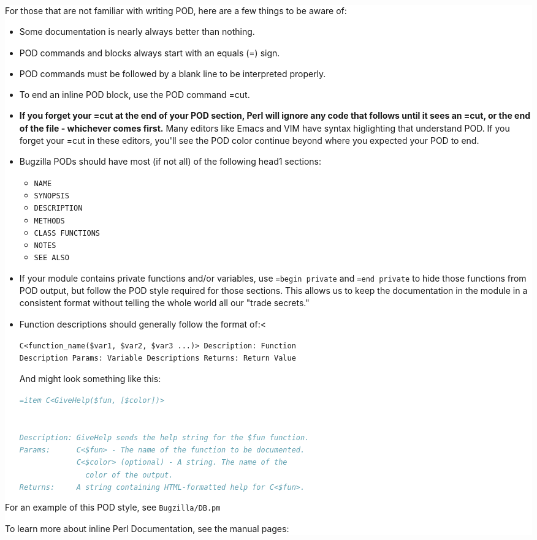 For those that are not familiar with writing POD, here are a few things
to be aware of:

  - Some documentation is nearly always better than nothing.

  - POD commands and blocks always start with an equals (=) sign.

  - POD commands must be followed by a blank line to be interpreted
    properly.

  - To end an inline POD block, use the POD command =cut.

  - **If you forget your =cut at the end of your POD section, Perl will
    ignore any code that follows until it sees an =cut, or the end of
    the file - whichever comes first.** Many editors like Emacs and VIM
    have syntax higlighting that understand POD. If you forget your =cut
    in these editors, you'll see the POD color continue beyond where you
    expected your POD to end.

  - Bugzilla PODs should have most (if not all) of the following head1
    sections:
    
      - `NAME`
      - `SYNOPSIS`
      - `DESCRIPTION`
      - `METHODS`
      - `CLASS FUNCTIONS`
      - `NOTES`
      - `SEE ALSO`

  - If your module contains private functions and/or variables, use
    `=begin private` and `=end private` to hide those functions from POD
    output, but follow the POD style required for those sections. This
    allows us to keep the documentation in the module in a consistent
    format without telling the whole world all our "trade secrets."

  - Function descriptions should generally follow the format of:\<
    ```
    C<function_name($var1, $var2, $var3 ...)> Description: Function
    Description Params: Variable Descriptions Returns: Return Value
    ``` 
    And might look something like this:  
    ```perl
    =item C<GiveHelp($fun, [$color])>
    
    
    Description: GiveHelp sends the help string for the $fun function.
    Params:      C<$fun> - The name of the function to be documented.
                 C<$color> (optional) - A string. The name of the 
                   color of the output.
    Returns:     A string containing HTML-formatted help for C<$fun>.
    ```

For an example of this POD style, see `Bugzilla/DB.pm`

To learn more about inline Perl Documentation, see the manual pages:
